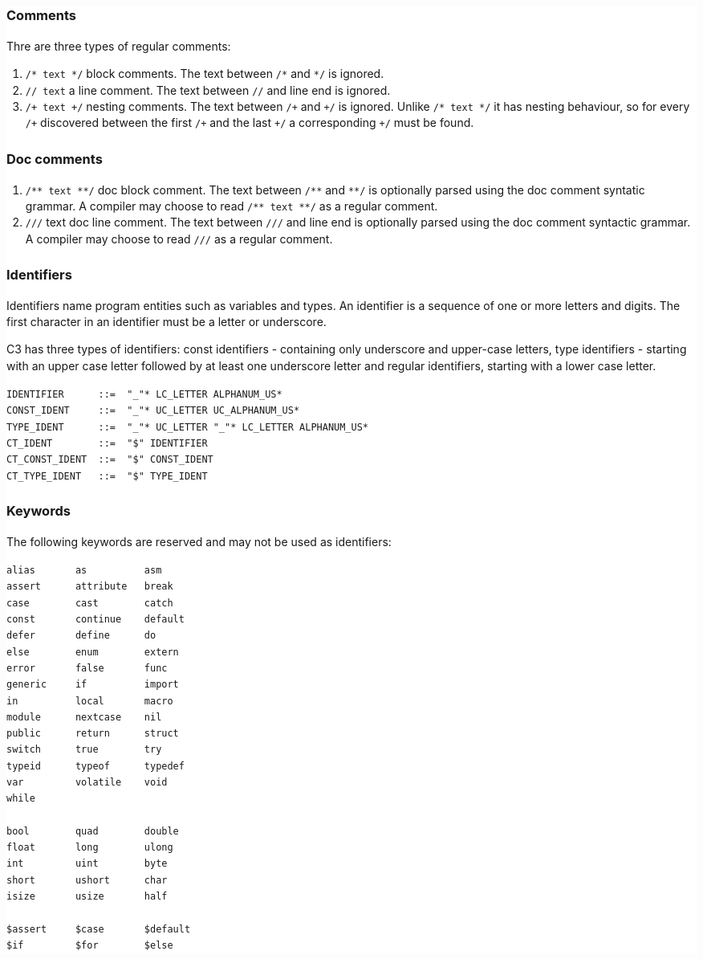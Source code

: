 ### Comments

Thre are three types of regular comments:

1. `/* text */` block comments. The text between `/*` and `*/` is ignored.
2. `// text` a line comment. The text between `//` and line end is ignored.
3. `/+ text +/` nesting comments. The text between `/+` and `+/` is ignored. Unlike `/* text */` it has nesting behaviour, so for every `/+` discovered between the first `/+` and the last `+/` a corresponding `+/` must be found.

### Doc comments

1. `/** text **/` doc block comment. The text between `/**` and `**/` is optionally parsed using the doc comment syntatic grammar. A compiler may choose to read `/** text **/` as a regular comment.
2. `///` text doc line comment. The text between `///` and line end is optionally parsed using the doc comment syntactic grammar. A compiler may choose to read `///` as a regular comment.

### Identifiers

Identifiers name program entities such as variables and types. An identifier is a sequence of one or more letters and digits. 
The first character in an identifier must be a letter or underscore.

C3 has three types of identifiers: const identifiers - containing only underscore and upper-case letters, 
type identifiers - starting with an upper case letter followed by at least one underscore letter and regular identifiers, starting with a lower case letter.  

```
IDENTIFIER      ::=  "_"* LC_LETTER ALPHANUM_US*
CONST_IDENT     ::=  "_"* UC_LETTER UC_ALPHANUM_US*
TYPE_IDENT      ::=  "_"* UC_LETTER "_"* LC_LETTER ALPHANUM_US*
CT_IDENT        ::=  "$" IDENTIFIER
CT_CONST_IDENT  ::=  "$" CONST_IDENT
CT_TYPE_IDENT   ::=  "$" TYPE_IDENT
```

### Keywords

The following keywords are reserved and may not be used as identifiers:


```
alias       as          asm
assert      attribute   break
case        cast        catch
const       continue    default
defer       define      do
else        enum        extern
error       false       func
generic     if          import
in          local       macro
module      nextcase    nil
public      return      struct
switch      true        try
typeid      typeof      typedef
var         volatile    void
while

bool        quad        double      
float       long        ulong
int         uint        byte
short       ushort      char
isize       usize       half

$assert     $case       $default
$if         $for        $else
```